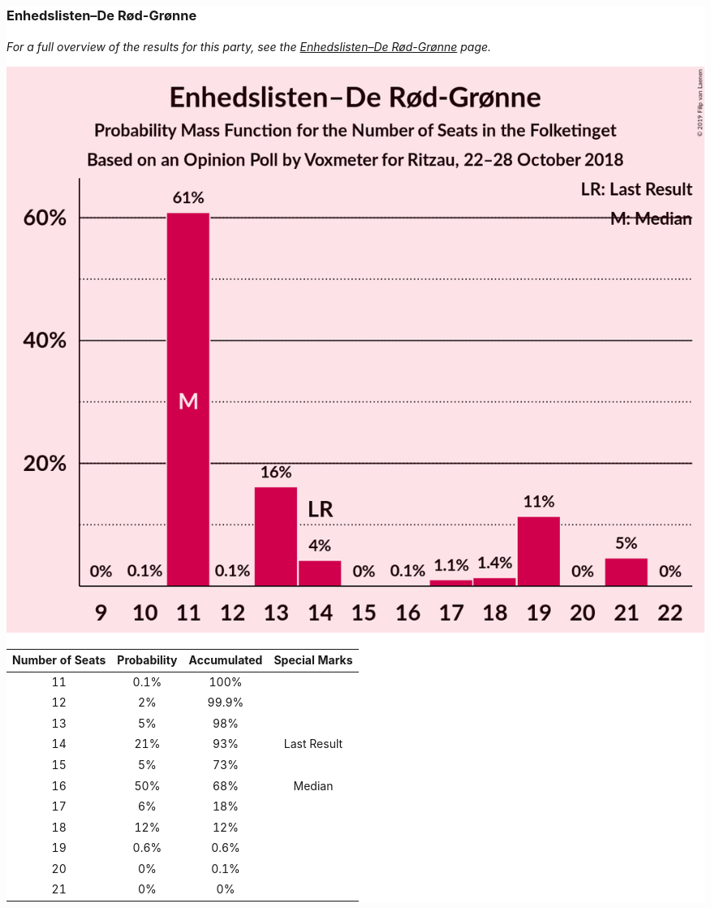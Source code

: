 ### Enhedslisten–De Rød-Grønne

*For a full overview of the results for this party, see the [Enhedslisten–De Rød-Grønne](party-enhedslisten–derød-grønne.html) page.*

![Graph with seats probability mass function not yet produced](2018-10-28-Voxmeter-seats-pmf-enhedslisten–derød-grønne.png "Seats Probability Mass Function")

| Number of Seats | Probability | Accumulated | Special Marks |
|:---------------:|:-----------:|:-----------:|:-------------:|
| 11 | 0.1% | 100% |  |
| 12 | 2% | 99.9% |  |
| 13 | 5% | 98% |  |
| 14 | 21% | 93% | Last Result |
| 15 | 5% | 73% |  |
| 16 | 50% | 68% | Median |
| 17 | 6% | 18% |  |
| 18 | 12% | 12% |  |
| 19 | 0.6% | 0.6% |  |
| 20 | 0% | 0.1% |  |
| 21 | 0% | 0% |  |
